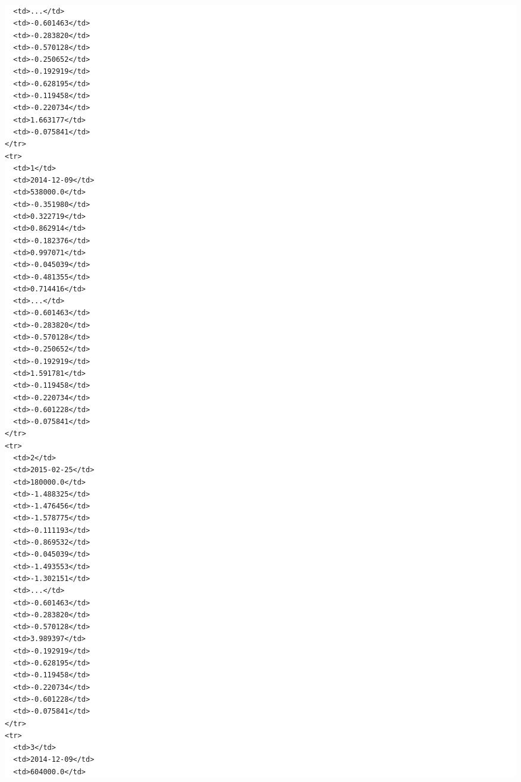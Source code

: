       <td>...</td>
      <td>-0.601463</td>
      <td>-0.283820</td>
      <td>-0.570128</td>
      <td>-0.250652</td>
      <td>-0.192919</td>
      <td>-0.628195</td>
      <td>-0.119458</td>
      <td>-0.220734</td>
      <td>1.663177</td>
      <td>-0.075841</td>
    </tr>
    <tr>
      <td>1</td>
      <td>2014-12-09</td>
      <td>538000.0</td>
      <td>-0.351980</td>
      <td>0.322719</td>
      <td>0.862914</td>
      <td>-0.182376</td>
      <td>0.997071</td>
      <td>-0.045039</td>
      <td>-0.481355</td>
      <td>0.714416</td>
      <td>...</td>
      <td>-0.601463</td>
      <td>-0.283820</td>
      <td>-0.570128</td>
      <td>-0.250652</td>
      <td>-0.192919</td>
      <td>1.591781</td>
      <td>-0.119458</td>
      <td>-0.220734</td>
      <td>-0.601228</td>
      <td>-0.075841</td>
    </tr>
    <tr>
      <td>2</td>
      <td>2015-02-25</td>
      <td>180000.0</td>
      <td>-1.488325</td>
      <td>-1.476456</td>
      <td>-1.578775</td>
      <td>-0.111193</td>
      <td>-0.869532</td>
      <td>-0.045039</td>
      <td>-1.493553</td>
      <td>-1.302151</td>
      <td>...</td>
      <td>-0.601463</td>
      <td>-0.283820</td>
      <td>-0.570128</td>
      <td>3.989397</td>
      <td>-0.192919</td>
      <td>-0.628195</td>
      <td>-0.119458</td>
      <td>-0.220734</td>
      <td>-0.601228</td>
      <td>-0.075841</td>
    </tr>
    <tr>
      <td>3</td>
      <td>2014-12-09</td>
      <td>604000.0</td>